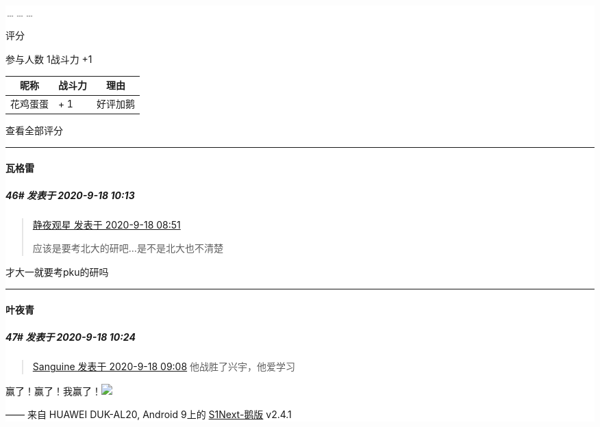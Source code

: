 






﹍﹍﹍

评分





 参与人数 1战斗力 +1

|昵称|战斗力|理由|
|----|---|---|
| 花鸡蛋蛋| + 1|好评加鹅|



查看全部评分






-----

####  瓦格雷  
##### 46#       发表于 2020-9-18 10:13



<blockquote><a href="httphttps://bbs.saraba1st.com/2b/forum.php?mod=redirect&amp;goto=findpost&amp;pid=48773603&amp;ptid=1960480" target="_blank">静夜观星 发表于 2020-9-18 08:51</a>

应该是要考北大的研吧…是不是北大也不清楚</blockquote>
才大一就要考pku的研吗







-----

####  叶夜青  
##### 47#       发表于 2020-9-18 10:24



<blockquote><a href="httphttps://bbs.saraba1st.com/2b/forum.php?mod=redirect&amp;goto=findpost&amp;pid=48773795&amp;ptid=1960480" target="_blank">Sanguine 发表于 2020-9-18 09:08</a>
他战胜了兴宇，他爱学习</blockquote>
赢了！赢了！我赢了！<img src="https://static.saraba1st.com/image/smiley/face2017/065.png" referrerpolicy="no-referrer">

—— 来自 HUAWEI DUK-AL20, Android 9上的 [S1Next-鹅版](https://github.com/ykrank/S1-Next/releases) v2.4.1






